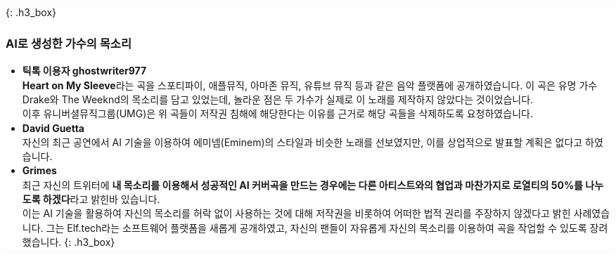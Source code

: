 {: .h3_box}

### AI로 생성한 가수의 목소리

* **틱톡 이용자 ghostwriter977**  
  **Heart on My Sleeve**라는 곡을 스포티파이, 애플뮤직, 아마존 뮤직, 유튜브 뮤직 등과 같은 음악 플랫폼에 공개하였습니다. 이 곡은 유명 가수 Drake와 The Weeknd의 목소리를 담고 있었는데, 놀라운 점은 두 가수가 실제로 이 노래를 제작하지 않았다는 것이었습니다.  
  이후 유니버셜뮤직그룹(UMG)은 위 곡들이 저작권 침해에 해당한다는 이유를 근거로 해당 곡들을 삭제하도록 요청하였습니다.
* **David Guetta**  
  자신의 최근 공연에서 AI 기술을 이용하여 에미넴(Eminem)의 스타일과 비슷한 노래를 선보였지만, 이를 상업적으로 발표할 계획은 없다고 하였습니다.
* **Grimes**  
  최근 자신의 트위터에 **내 목소리를 이용해서 성공적인 AI 커버곡을 만드는 경우에는 다른 아티스트와의 협업과 마찬가지로 로열티의 50%를 나누도록 하겠다**라고 밝힌바 있습니다.  
  이는 AI 기술을 활용하여 자신의 목소리를 허락 없이 사용하는 것에 대해 저작권을 비롯하여 어떠한 법적 권리를 주장하지 않겠다고 밝힌 사례였습니다. 그는 Elf.tech라는 소프트웨어 플랫폼을 새롭게 공개하였고, 자신의 팬들이 자유롭게 자신의 목소리를 이용하여 곡을 작업할 수 있도록 장려했습니다.
{: .h3_box}
